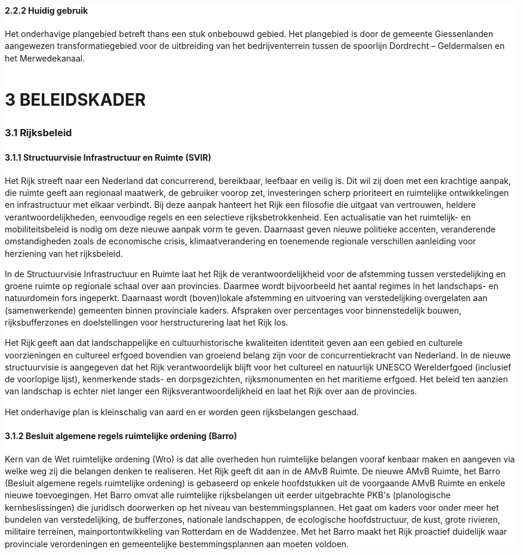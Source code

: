 #### <span id="page-6-4"></span>**2.2.2 Huidig gebruik**

Het onderhavige plangebied betreft thans een stuk onbebouwd gebied. Het plangebied is door de gemeente Giessenlanden aangewezen transformatiegebied voor de uitbreiding van het bedrijventerrein tussen de spoorlijn Dordrecht – Geldermalsen en het Merwedekanaal.

# <span id="page-7-0"></span>**3 BELEIDSKADER**

### <span id="page-7-1"></span>**3.1 Rijksbeleid**

#### <span id="page-7-2"></span>**3.1.1 Structuurvisie Infrastructuur en Ruimte (SVIR)**

Het Rijk streeft naar een Nederland dat concurrerend, bereikbaar, leefbaar en veilig is. Dit wil zij doen met een krachtige aanpak, die ruimte geeft aan regionaal maatwerk, de gebruiker voorop zet, investeringen scherp prioriteert en ruimtelijke ontwikkelingen en infrastructuur met elkaar verbindt. Bij deze aanpak hanteert het Rijk een filosofie die uitgaat van vertrouwen, heldere verantwoordelijkheden, eenvoudige regels en een selectieve rijksbetrokkenheid. Een actualisatie van het ruimtelijk- en mobiliteitsbeleid is nodig om deze nieuwe aanpak vorm te geven. Daarnaast geven nieuwe politieke accenten, veranderende omstandigheden zoals de economische crisis, klimaatverandering en toenemende regionale verschillen aanleiding voor herziening van het rijksbeleid.

In de Structuurvisie Infrastructuur en Ruimte laat het Rijk de verantwoordelijkheid voor de afstemming tussen verstedelijking en groene ruimte op regionale schaal over aan provincies. Daarmee wordt bijvoorbeeld het aantal regimes in het landschaps- en natuurdomein fors ingeperkt. Daarnaast wordt (boven)lokale afstemming en uitvoering van verstedelijking overgelaten aan (samenwerkende) gemeenten binnen provinciale kaders. Afspraken over percentages voor binnenstedelijk bouwen, rijksbufferzones en doelstellingen voor herstructurering laat het Rijk los.

Het Rijk geeft aan dat landschappelijke en cultuurhistorische kwaliteiten identiteit geven aan een gebied en culturele voorzieningen en cultureel erfgoed bovendien van groeiend belang zijn voor de concurrentiekracht van Nederland. In de nieuwe structuurvisie is aangegeven dat het Rijk verantwoordelijk blijft voor het cultureel en natuurlijk UNESCO Werelderfgoed (inclusief de voorlopige lijst), kenmerkende stads- en dorpsgezichten, rijksmonumenten en het maritieme erfgoed. Het beleid ten aanzien van landschap is echter niet langer een Rijksverantwoordelijkheid en laat het Rijk over aan de provincies.

Het onderhavige plan is kleinschalig van aard en er worden geen rijksbelangen geschaad.

#### <span id="page-7-3"></span>**3.1.2 Besluit algemene regels ruimtelijke ordening (Barro)**

Kern van de Wet ruimtelijke ordening (Wro) is dat alle overheden hun ruimtelijke belangen vooraf kenbaar maken en aangeven via welke weg zij die belangen denken te realiseren. Het Rijk geeft dit aan in de AMvB Ruimte. De nieuwe AMvB Ruimte, het Barro (Besluit algemene regels ruimtelijke ordening) is gebaseerd op enkele hoofdstukken uit de voorgaande AMvB Ruimte en enkele nieuwe toevoegingen. Het Barro omvat alle ruimtelijke rijksbelangen uit eerder uitgebrachte PKB's (planologische kernbeslissingen) die juridisch doorwerken op het niveau van bestemmingsplannen. Het gaat om kaders voor onder meer het bundelen van verstedelijking, de bufferzones, nationale landschappen, de ecologische hoofdstructuur, de kust, grote rivieren, militaire terreinen, mainportontwikkeling van Rotterdam en de Waddenzee. Met het Barro maakt het Rijk proactief duidelijk waar provinciale verordeningen en gemeentelijke bestemmingsplannen aan moeten voldoen.
